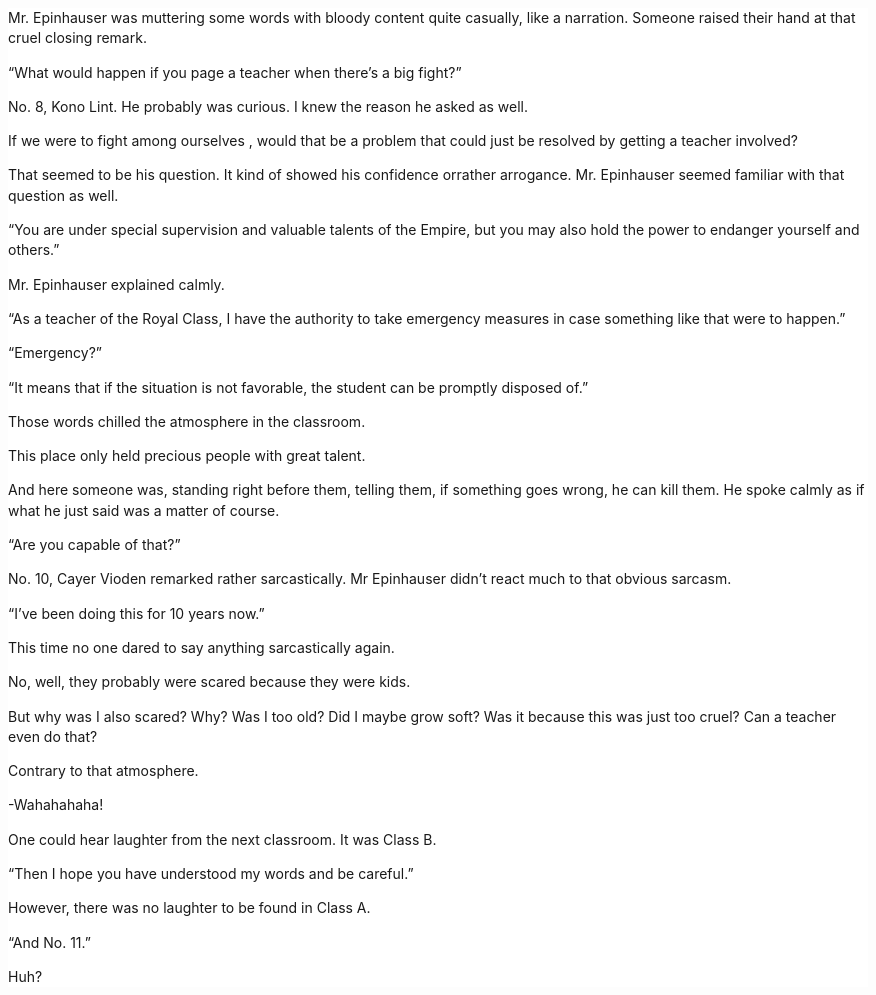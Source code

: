 Mr. Epinhauser was muttering some words with bloody content quite casually, like a
narration. Someone raised their hand at that cruel closing remark.

“What would happen if you page a teacher when there’s a big fight?”

No. 8, Kono Lint. He probably was curious. I knew the reason he asked as well.

If we were to fight among ourselves , would that be a problem that could just be
resolved by getting a teacher involved?

That seemed to be his question. It kind of showed his confidence orrather arrogance.
Mr. Epinhauser seemed familiar with that question as well.

“You are under special supervision and valuable talents of the Empire, but you may
also hold the power to endanger yourself and others.”

Mr. Epinhauser explained calmly.

“As a teacher of the Royal Class, I have the authority to take emergency measures in
case something like that were to happen.”

“Emergency?”

“It means that if the situation is not favorable, the student can be promptly disposed
of.”

Those words chilled the atmosphere in the classroom.

This place only held precious people with great talent.

And here someone was, standing right before them, telling them, if something goes
wrong, he can kill them. He spoke calmly as if what he just said was a matter of
course.

“Are you capable of that?”

No. 10, Cayer Vioden remarked rather sarcastically. Mr Epinhauser didn’t react much
to that obvious sarcasm.

“I’ve been doing this for 10 years now.”

This time no one dared to say anything sarcastically again.

No, well, they probably were scared because they were kids.

But why was I also scared? Why? Was I too old? Did I maybe grow soft? Was it
because this was just too cruel? Can a teacher even do that?

Contrary to that atmosphere.

-Wahahahaha!


One could hear laughter from the next classroom. It was Class B.

“Then I hope you have understood my words and be careful.”

However, there was no laughter to be found in Class A.

“And No. 11.”

Huh?
